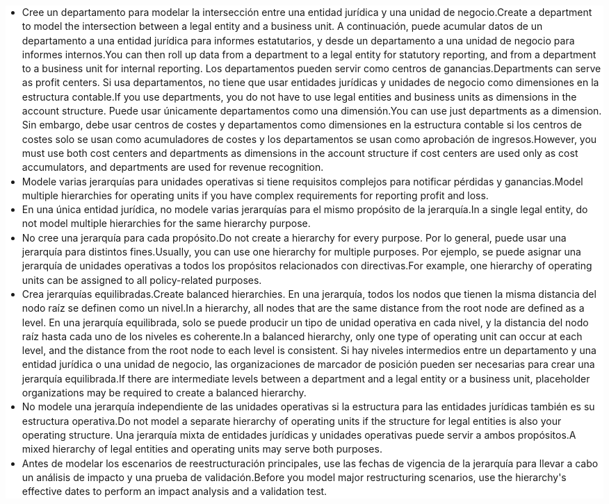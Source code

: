 -   <span data-ttu-id="0fda9-283">Cree un departamento para modelar la intersección entre una entidad jurídica y una unidad de negocio.</span><span class="sxs-lookup"><span data-stu-id="0fda9-283">Create a department to model the intersection between a legal entity and a business unit.</span></span> <span data-ttu-id="0fda9-284">A continuación, puede acumular datos de un departamento a una entidad jurídica para informes estatutarios, y desde un departamento a una unidad de negocio para informes internos.</span><span class="sxs-lookup"><span data-stu-id="0fda9-284">You can then roll up data from a department to a legal entity for statutory reporting, and from a department to a business unit for internal reporting.</span></span> <span data-ttu-id="0fda9-285">Los departamentos pueden servir como centros de ganancias.</span><span class="sxs-lookup"><span data-stu-id="0fda9-285">Departments can serve as profit centers.</span></span> <span data-ttu-id="0fda9-286">Si usa departamentos, no tiene que usar entidades jurídicas y unidades de negocio como dimensiones en la estructura contable.</span><span class="sxs-lookup"><span data-stu-id="0fda9-286">If you use departments, you do not have to use legal entities and business units as dimensions in the account structure.</span></span> <span data-ttu-id="0fda9-287">Puede usar únicamente departamentos como una dimensión.</span><span class="sxs-lookup"><span data-stu-id="0fda9-287">You can use just departments as a dimension.</span></span> <span data-ttu-id="0fda9-288">Sin embargo, debe usar centros de costes y departamentos como dimensiones en la estructura contable si los centros de costes solo se usan como acumuladores de costes y los departamentos se usan como aprobación de ingresos.</span><span class="sxs-lookup"><span data-stu-id="0fda9-288">However, you must use both cost centers and departments as dimensions in the account structure if cost centers are used only as cost accumulators, and departments are used for revenue recognition.</span></span>
-   <span data-ttu-id="0fda9-289">Modele varias jerarquías para unidades operativas si tiene requisitos complejos para notificar pérdidas y ganancias.</span><span class="sxs-lookup"><span data-stu-id="0fda9-289">Model multiple hierarchies for operating units if you have complex requirements for reporting profit and loss.</span></span>
-   <span data-ttu-id="0fda9-290">En una única entidad jurídica, no modele varias jerarquías para el mismo propósito de la jerarquía.</span><span class="sxs-lookup"><span data-stu-id="0fda9-290">In a single legal entity, do not model multiple hierarchies for the same hierarchy purpose.</span></span>
-   <span data-ttu-id="0fda9-291">No cree una jerarquía para cada propósito.</span><span class="sxs-lookup"><span data-stu-id="0fda9-291">Do not create a hierarchy for every purpose.</span></span> <span data-ttu-id="0fda9-292">Por lo general, puede usar una jerarquía para distintos fines.</span><span class="sxs-lookup"><span data-stu-id="0fda9-292">Usually, you can use one hierarchy for multiple purposes.</span></span> <span data-ttu-id="0fda9-293">Por ejemplo, se puede asignar una jerarquía de unidades operativas a todos los propósitos relacionados con directivas.</span><span class="sxs-lookup"><span data-stu-id="0fda9-293">For example, one hierarchy of operating units can be assigned to all policy-related purposes.</span></span>
-   <span data-ttu-id="0fda9-294">Crea jerarquías equilibradas.</span><span class="sxs-lookup"><span data-stu-id="0fda9-294">Create balanced hierarchies.</span></span> <span data-ttu-id="0fda9-295">En una jerarquía, todos los nodos que tienen la misma distancia del nodo raíz se definen como un nivel.</span><span class="sxs-lookup"><span data-stu-id="0fda9-295">In a hierarchy, all nodes that are the same distance from the root node are defined as a level.</span></span> <span data-ttu-id="0fda9-296">En una jerarquía equilibrada, solo se puede producir un tipo de unidad operativa en cada nivel, y la distancia del nodo raíz hasta cada uno de los niveles es coherente.</span><span class="sxs-lookup"><span data-stu-id="0fda9-296">In a balanced hierarchy, only one type of operating unit can occur at each level, and the distance from the root node to each level is consistent.</span></span> <span data-ttu-id="0fda9-297">Si hay niveles intermedios entre un departamento y una entidad jurídica o una unidad de negocio, las organizaciones de marcador de posición pueden ser necesarias para crear una jerarquía equilibrada.</span><span class="sxs-lookup"><span data-stu-id="0fda9-297">If there are intermediate levels between a department and a legal entity or a business unit, placeholder organizations may be required to create a balanced hierarchy.</span></span>
-   <span data-ttu-id="0fda9-298">No modele una jerarquía independiente de las unidades operativas si la estructura para las entidades jurídicas también es su estructura operativa.</span><span class="sxs-lookup"><span data-stu-id="0fda9-298">Do not model a separate hierarchy of operating units if the structure for legal entities is also your operating structure.</span></span> <span data-ttu-id="0fda9-299">Una jerarquía mixta de entidades jurídicas y unidades operativas puede servir a ambos propósitos.</span><span class="sxs-lookup"><span data-stu-id="0fda9-299">A mixed hierarchy of legal entities and operating units may serve both purposes.</span></span>
-   <span data-ttu-id="0fda9-300">Antes de modelar los escenarios de reestructuración principales, use las fechas de vigencia de la jerarquía para llevar a cabo un análisis de impacto y una prueba de validación.</span><span class="sxs-lookup"><span data-stu-id="0fda9-300">Before you model major restructuring scenarios, use the hierarchy's effective dates to perform an impact analysis and a validation test.</span></span>